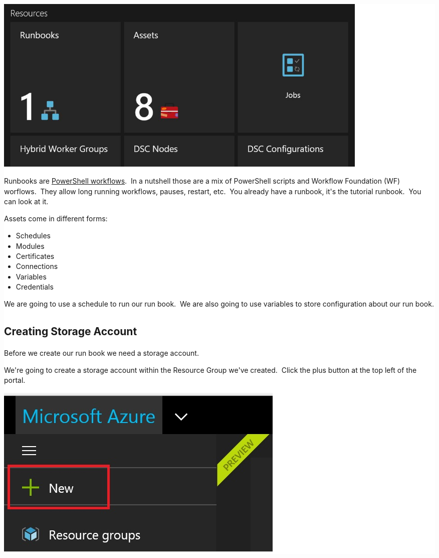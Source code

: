 <a href="/assets/2015/11/azure-runbook-a-complete-simple-example/steps7.jpg"><img class="alignnone size-full wp-image-1336" src="/assets/2015/11/azure-runbook-a-complete-simple-example/steps7.jpg" alt="Steps" width="700" height="324" /></a>

Runbooks are <a href="https://technet.microsoft.com/en-us/library/jj134242.aspx" target="_blank">PowerShell workflows</a>.  In a nutshell those are a mix of PowerShell scripts and Workflow Foundation (WF) worflows.  They allow long running workflows, pauses, restart, etc.  You already have a runbook, it's the tutorial runbook.  You can look at it.

Assets come in different forms:
<ul>
	<li>Schedules</li>
	<li>Modules</li>
	<li>Certificates</li>
	<li>Connections</li>
	<li>Variables</li>
	<li>Credentials</li>
</ul>
We are going to use a schedule to run our run book.  We are also going to use variables to store configuration about our run book.
<h2>Creating Storage Account</h2>
Before we create our run book we need a storage account.

We're going to create a storage account within the Resource Group we've created.  Click the plus button at the top left of the portal.

<a href="/assets/2015/11/azure-runbook-a-complete-simple-example/steps3.jpg"><img class="alignnone size-full wp-image-1331" src="/assets/2015/11/azure-runbook-a-complete-simple-example/steps3.jpg" alt="Steps" width="536" height="316" /></a>
